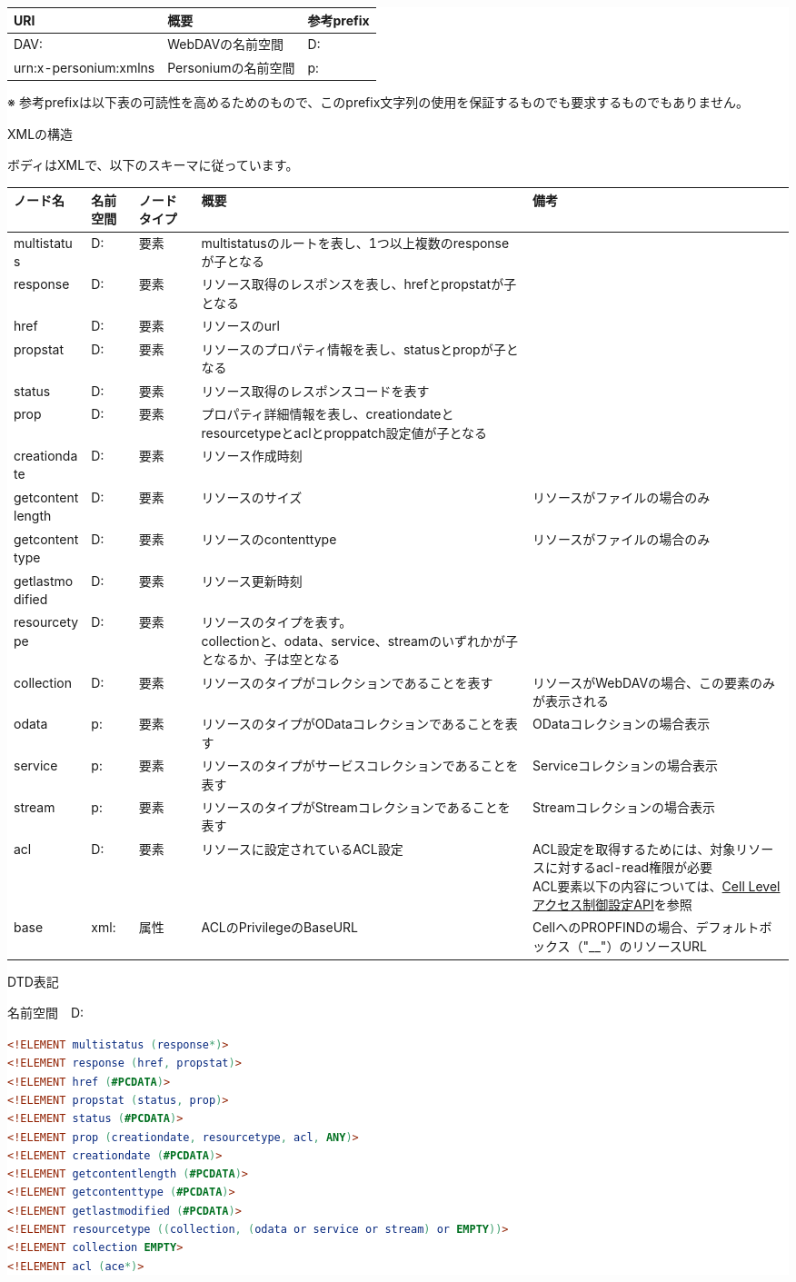 |URI|概要|参考prefix|
|:--|:--|:--|
|DAV:|WebDAVの名前空間|D:|
|urn&#58;x-personium:xmlns|Personiumの名前空間|p:|

※ 参考prefixは以下表の可読性を高めるためのもので、このprefix文字列の使用を保証するものでも要求するものでもありません。


XMLの構造

ボディはXMLで、以下のスキーマに従っています。

|ノード名|名前空間|ノードタイプ|概要|備考|
|:--|:--|:--|:--|:--|
|multistatus|D:|要素|multistatusのルートを表し、1つ以上複数のresponseが子となる||
|response|D:|要素|リソース取得のレスポンスを表し、hrefとpropstatが子となる||
|href|D:|要素|リソースのurl||
|propstat|D:|要素|リソースのプロパティ情報を表し、statusとpropが子となる||
|status|D:|要素|リソース取得のレスポンスコードを表す||
|prop|D:|要素|プロパティ詳細情報を表し、creationdateとresourcetypeとaclとproppatch設定値が子となる||
|creationdate|D:|要素|リソース作成時刻||
|getcontentlength|D:|要素|リソースのサイズ|リソースがファイルの場合のみ|
|getcontenttype|D:|要素|リソースのcontenttype|リソースがファイルの場合のみ|
|getlastmodified|D:|要素|リソース更新時刻||
|resourcetype|D:|要素|リソースのタイプを表す。<br>collectionと、odata、service、streamのいずれかが子となるか、子は空となる||
|collection|D:|要素|リソースのタイプがコレクションであることを表す|リソースがWebDAVの場合、この要素のみが表示される|
|odata|p:|要素|リソースのタイプがODataコレクションであることを表す|ODataコレクションの場合表示|
|service|p:|要素|リソースのタイプがサービスコレクションであることを表す|Serviceコレクションの場合表示|
|stream|p:|要素|リソースのタイプがStreamコレクションであることを表す|Streamコレクションの場合表示|
|acl|D:|要素|リソースに設定されているACL設定|ACL設定を取得するためには、対象リソースに対するacl-read権限が必要<br>ACL要素以下の内容については、[Cell Level アクセス制御設定API](289_Cell_ACL.md)を参照|
|base|xml:|属性|ACLのPrivilegeのBaseURL|CellへのPROPFINDの場合、デフォルトボックス（"__"）のリソースURL|


DTD表記

名前空間　D:
```dtd
<!ELEMENT multistatus (response*)>
<!ELEMENT response (href, propstat)>
<!ELEMENT href (#PCDATA)>
<!ELEMENT propstat (status, prop)>
<!ELEMENT status (#PCDATA)>
<!ELEMENT prop (creationdate, resourcetype, acl, ANY)>
<!ELEMENT creationdate (#PCDATA)>
<!ELEMENT getcontentlength (#PCDATA)>
<!ELEMENT getcontenttype (#PCDATA)>
<!ELEMENT getlastmodified (#PCDATA)>
<!ELEMENT resourcetype ((collection, (odata or service or stream) or EMPTY))>
<!ELEMENT collection EMPTY>
<!ELEMENT acl (ace*)>
```
